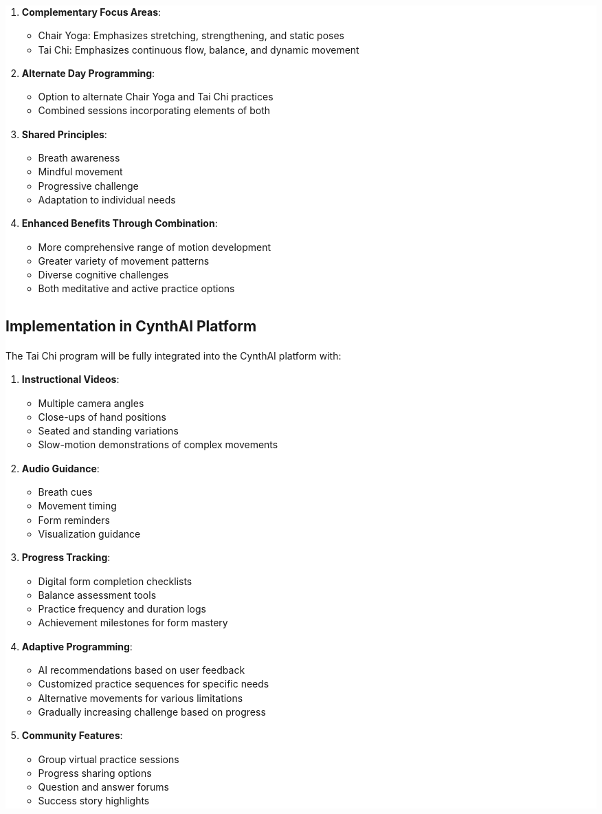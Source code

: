 1. **Complementary Focus Areas**:
   - Chair Yoga: Emphasizes stretching, strengthening, and static poses
   - Tai Chi: Emphasizes continuous flow, balance, and dynamic movement

2. **Alternate Day Programming**:
   - Option to alternate Chair Yoga and Tai Chi practices
   - Combined sessions incorporating elements of both

3. **Shared Principles**:
   - Breath awareness
   - Mindful movement
   - Progressive challenge
   - Adaptation to individual needs

4. **Enhanced Benefits Through Combination**:
   - More comprehensive range of motion development
   - Greater variety of movement patterns
   - Diverse cognitive challenges
   - Both meditative and active practice options

## Implementation in CynthAI Platform

The Tai Chi program will be fully integrated into the CynthAI platform with:

1. **Instructional Videos**:
   - Multiple camera angles
   - Close-ups of hand positions
   - Seated and standing variations
   - Slow-motion demonstrations of complex movements

2. **Audio Guidance**:
   - Breath cues
   - Movement timing
   - Form reminders
   - Visualization guidance

3. **Progress Tracking**:
   - Digital form completion checklists
   - Balance assessment tools
   - Practice frequency and duration logs
   - Achievement milestones for form mastery

4. **Adaptive Programming**:
   - AI recommendations based on user feedback
   - Customized practice sequences for specific needs
   - Alternative movements for various limitations
   - Gradually increasing challenge based on progress

5. **Community Features**:
   - Group virtual practice sessions
   - Progress sharing options
   - Question and answer forums
   - Success story highlights
